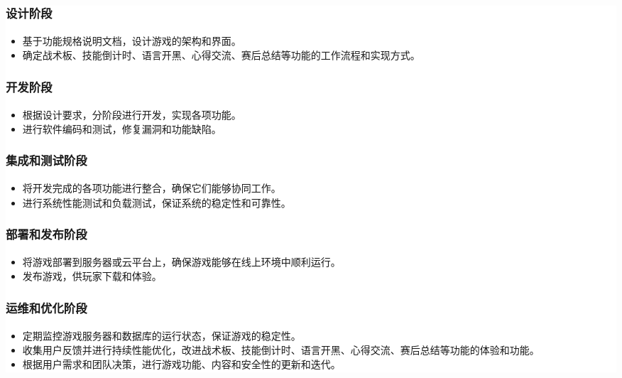 ### 设计阶段

- 基于功能规格说明文档，设计游戏的架构和界面。
- 确定战术板、技能倒计时、语言开黑、心得交流、赛后总结等功能的工作流程和实现方式。

### 开发阶段

- 根据设计要求，分阶段进行开发，实现各项功能。
- 进行软件编码和测试，修复漏洞和功能缺陷。

### 集成和测试阶段

- 将开发完成的各项功能进行整合，确保它们能够协同工作。
- 进行系统性能测试和负载测试，保证系统的稳定性和可靠性。

### 部署和发布阶段

- 将游戏部署到服务器或云平台上，确保游戏能够在线上环境中顺利运行。
- 发布游戏，供玩家下载和体验。

### 运维和优化阶段

- 定期监控游戏服务器和数据库的运行状态，保证游戏的稳定性。
- 收集用户反馈并进行持续性能优化，改进战术板、技能倒计时、语言开黑、心得交流、赛后总结等功能的体验和功能。
- 根据用户需求和团队决策，进行游戏功能、内容和安全性的更新和迭代。

